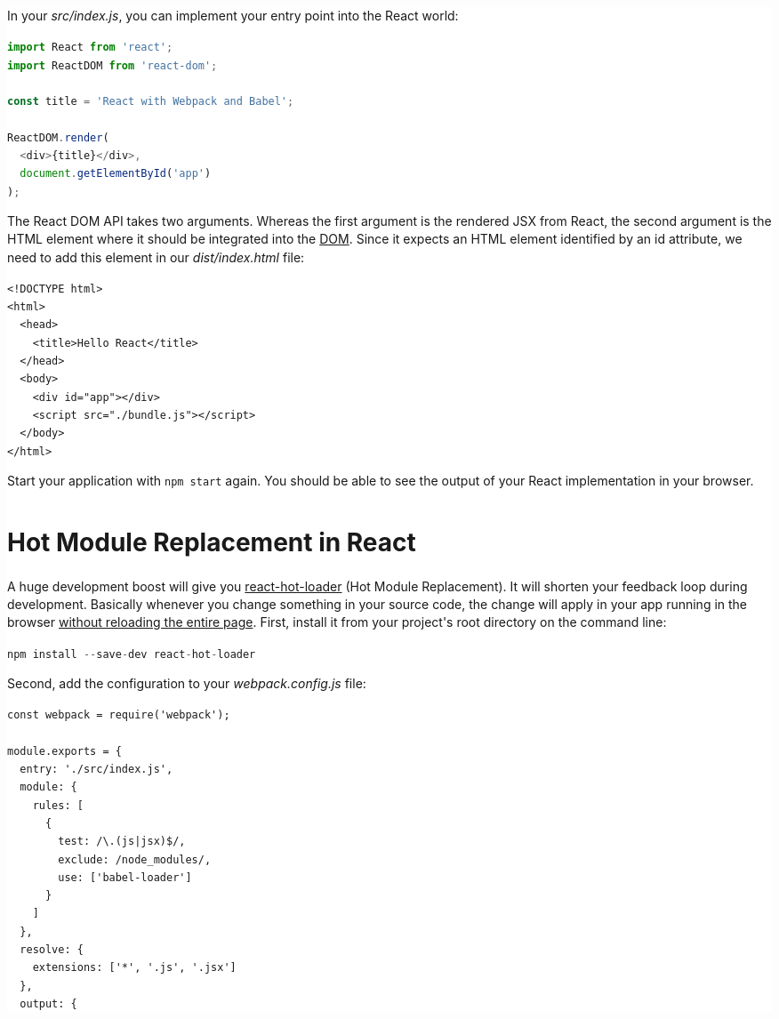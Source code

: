 In your *src/index.js*, you can implement your entry point into the React world:

```javascript
import React from 'react';
import ReactDOM from 'react-dom';

const title = 'React with Webpack and Babel';

ReactDOM.render(
  <div>{title}</div>,
  document.getElementById('app')
);
```

The React DOM API takes two arguments. Whereas the first argument is the rendered JSX from React, the second argument is the HTML element where it should be integrated into the [DOM](https://developer.mozilla.org/en-US/docs/Web/API/Document_Object_Model/Introduction). Since it expects an HTML element identified by an id attribute, we need to add this element in our *dist/index.html* file:

```javascript{7}
<!DOCTYPE html>
<html>
  <head>
    <title>Hello React</title>
  </head>
  <body>
    <div id="app"></div>
    <script src="./bundle.js"></script>
  </body>
</html>
```

Start your application with `npm start` again. You should be able to see the output of your React implementation in your browser.

# Hot Module Replacement in React

A huge development boost will give you [react-hot-loader](https://github.com/gaearon/react-hot-loader) (Hot Module Replacement). It will shorten your feedback loop during development. Basically whenever you change something in your source code, the change will apply in your app running in the browser [without reloading the entire page](https://www.youtube.com/watch?v=xsSnOQynTHs). First, install it from your project's root directory on the command line:

```javascript
npm install --save-dev react-hot-loader
```

Second, add the configuration to your *webpack.config.js* file:

```javascript{1,22,23,24,27}
const webpack = require('webpack');

module.exports = {
  entry: './src/index.js',
  module: {
    rules: [
      {
        test: /\.(js|jsx)$/,
        exclude: /node_modules/,
        use: ['babel-loader']
      }
    ]
  },
  resolve: {
    extensions: ['*', '.js', '.jsx']
  },
  output: {
```